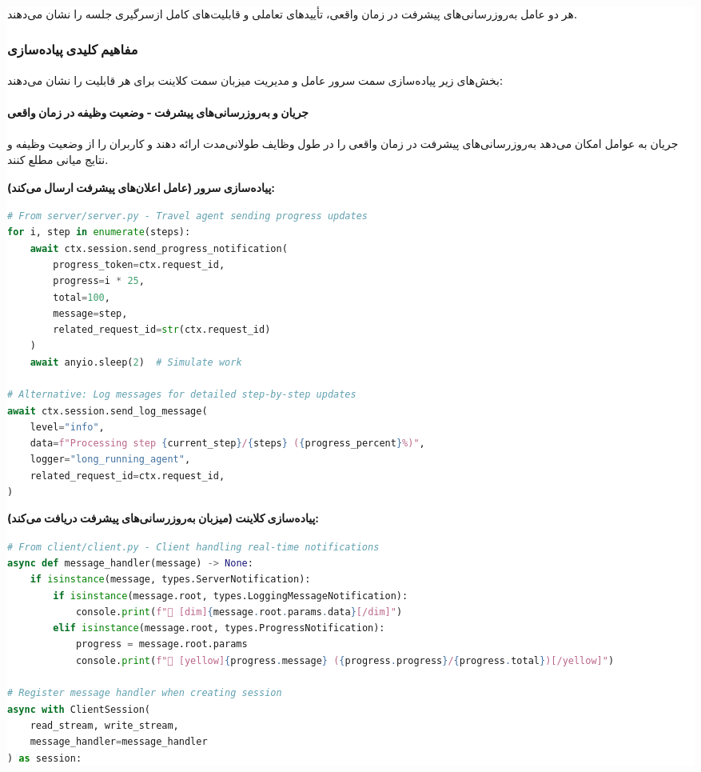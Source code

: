 هر دو عامل به‌روزرسانی‌های پیشرفت در زمان واقعی، تأییدهای تعاملی و قابلیت‌های کامل ازسرگیری جلسه را نشان می‌دهند.

### مفاهیم کلیدی پیاده‌سازی

بخش‌های زیر پیاده‌سازی سمت سرور عامل و مدیریت میزبان سمت کلاینت برای هر قابلیت را نشان می‌دهند:

#### جریان و به‌روزرسانی‌های پیشرفت - وضعیت وظیفه در زمان واقعی

جریان به عوامل امکان می‌دهد به‌روزرسانی‌های پیشرفت در زمان واقعی را در طول وظایف طولانی‌مدت ارائه دهند و کاربران را از وضعیت وظیفه و نتایج میانی مطلع کنند.

**پیاده‌سازی سرور (عامل اعلان‌های پیشرفت ارسال می‌کند):**

```python
# From server/server.py - Travel agent sending progress updates
for i, step in enumerate(steps):
    await ctx.session.send_progress_notification(
        progress_token=ctx.request_id,
        progress=i * 25,
        total=100,
        message=step,
        related_request_id=str(ctx.request_id)
    )
    await anyio.sleep(2)  # Simulate work

# Alternative: Log messages for detailed step-by-step updates
await ctx.session.send_log_message(
    level="info",
    data=f"Processing step {current_step}/{steps} ({progress_percent}%)",
    logger="long_running_agent",
    related_request_id=ctx.request_id,
)
```

**پیاده‌سازی کلاینت (میزبان به‌روزرسانی‌های پیشرفت دریافت می‌کند):**

```python
# From client/client.py - Client handling real-time notifications
async def message_handler(message) -> None:
    if isinstance(message, types.ServerNotification):
        if isinstance(message.root, types.LoggingMessageNotification):
            console.print(f"📡 [dim]{message.root.params.data}[/dim]")
        elif isinstance(message.root, types.ProgressNotification):
            progress = message.root.params
            console.print(f"🔄 [yellow]{progress.message} ({progress.progress}/{progress.total})[/yellow]")

# Register message handler when creating session
async with ClientSession(
    read_stream, write_stream,
    message_handler=message_handler
) as session:
```
